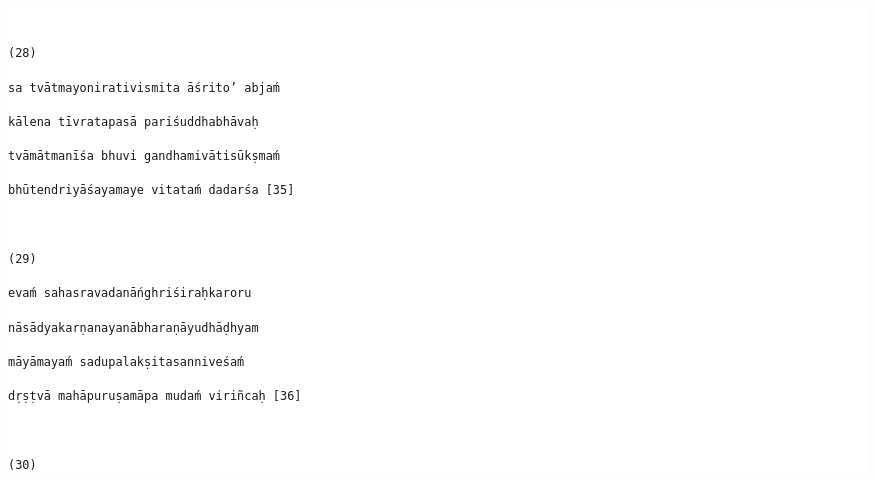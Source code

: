 
```
 
```


```
(28)
```


```
sa tvātmayonirativismita āśrito’ abjaḿ
```


```
kālena tīvratapasā pariśuddhabhāvaḥ
```


```
tvāmātmanīśa bhuvi gandhamivātisūkṣmaḿ
```


```
bhūtendriyāśayamaye vitataḿ dadarśa [35]
```


```
 
```


```
(29)
```


```
evaḿ sahasravadanāńghriśiraḥkaroru
```


```
nāsādyakarṇanayanābharaṇāyudhāḍhyam
```


```
māyāmayaḿ sadupalakṣitasanniveśaḿ
```


```
dṛṣṭvā mahāpuruṣamāpa mudaḿ viriñcaḥ [36]
```


```
 
```


```
(30)
```
